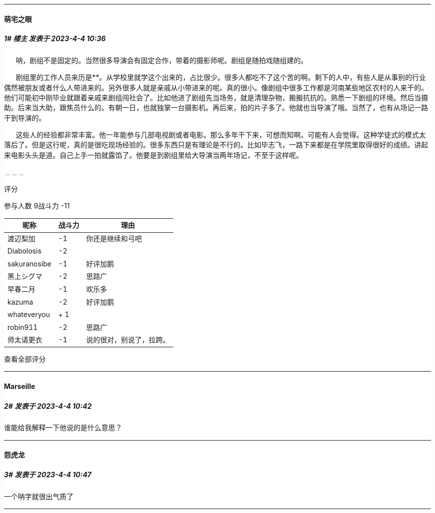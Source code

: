 
*****

####  萌宅之眼  
##### 1#       楼主       发表于 2023-4-4 10:36

      呐，剧组不是固定的。当然很多导演会有固定合作，带着的摄影师呢。剧组是随拍戏随组建的。

      剧组里的工作人员来历是**。从学校里就学这个出来的，占比很少。很多人都吃不了这个苦的啊。剩下的人中，有些人是从事别的行业偶然被朋友或者什么人带进来的。另外很多人就是亲戚从小带进来的呢。真的很小。像剧组中很多工作都是河南某些地区农村的人来干的。他们可能初中刚毕业就跟着亲戚来剧组闯社会了。比如他进了剧组先当场务，就是清理杂物，搬搬抗抗的。熟悉一下剧组的环境。然后当摄助。后来当大助，跟焦员什么的。有朝一日，也就独掌一台摄影机。再后来，拍的片子多了。他就也当导演了哦。当然了，也有从场记一路干到导演的。

      这些人的经验都非常丰富。他一年能参与几部电视剧或者电影。那么多年干下来，可想而知啊。可能有人会觉得。这种学徒式的模式太落后了。但是这行呢，真的是很吃现场经验的。很多东西只是有理论是不行的。比如毕志飞，一路下来都是在学院里取得很好的成绩。讲起来电影头头是道。自己上手一拍就露馅了。他要是到剧组里给大导演当两年场记，不至于这样呢。

﹍﹍﹍

评分

 参与人数 9战斗力 -11

|昵称|战斗力|理由|
|----|---|---|
| 渡辺梨加|-1|你还是继续和弓吧|
| Diabolosis|-2||
| sakuranosibe|-1|好评加鹅|
| 黑上シグマ|-2|思路广|
| 早春二月|-1|欢乐多|
| kazuma|-2|好评加鹅|
| whateveryou| + 1||
| robin911|-2|思路广|
| 师太请更衣|-1|说的很对，别说了，拉跨。|

查看全部评分

*****

####  Marseille  
##### 2#       发表于 2023-4-4 10:42

谁能给我解释一下他说的是什么意思？

*****

####  怨虎龙  
##### 3#       发表于 2023-4-4 10:47

一个呐字就很出气质了

*****
